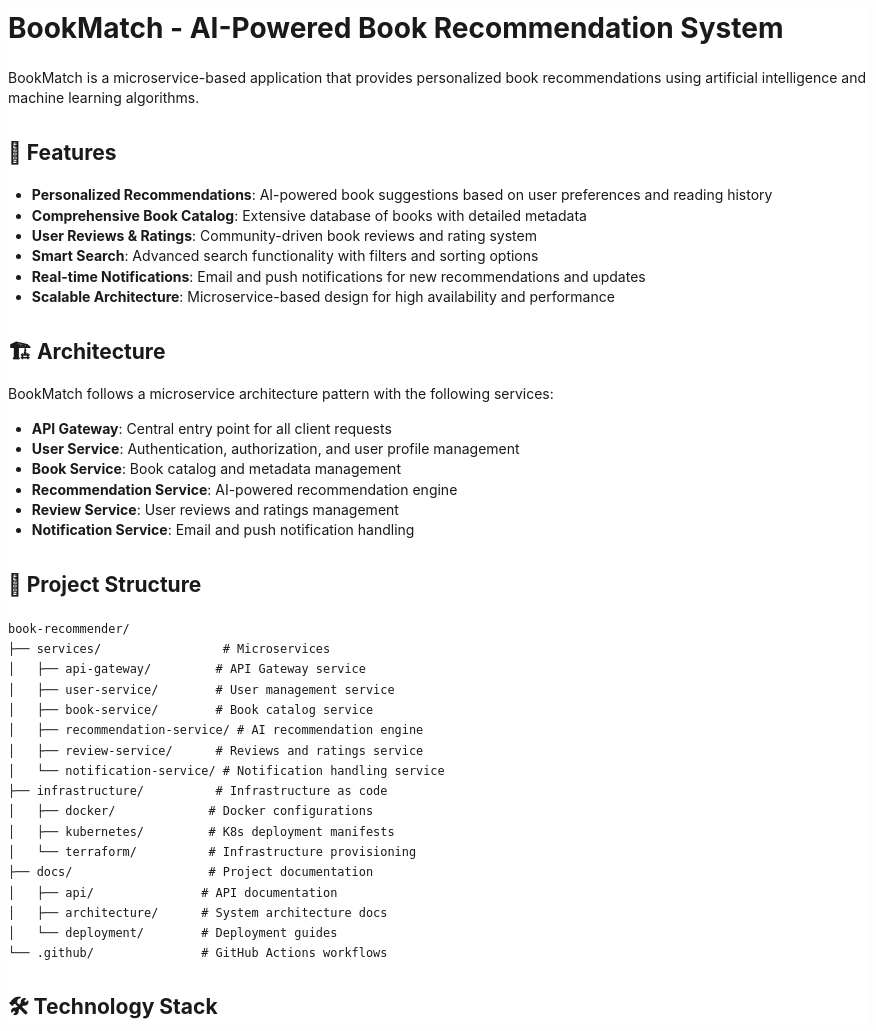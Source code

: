 # BookMatch - AI-Powered Book Recommendation System

BookMatch is a microservice-based application that provides personalized book recommendations using artificial intelligence and machine learning algorithms.

## 🚀 Features

- **Personalized Recommendations**: AI-powered book suggestions based on user preferences and reading history
- **Comprehensive Book Catalog**: Extensive database of books with detailed metadata
- **User Reviews & Ratings**: Community-driven book reviews and rating system
- **Smart Search**: Advanced search functionality with filters and sorting options
- **Real-time Notifications**: Email and push notifications for new recommendations and updates
- **Scalable Architecture**: Microservice-based design for high availability and performance

## 🏗️ Architecture

BookMatch follows a microservice architecture pattern with the following services:

- **API Gateway**: Central entry point for all client requests
- **User Service**: Authentication, authorization, and user profile management
- **Book Service**: Book catalog and metadata management
- **Recommendation Service**: AI-powered recommendation engine
- **Review Service**: User reviews and ratings management
- **Notification Service**: Email and push notification handling

## 📁 Project Structure

```
book-recommender/
├── services/                 # Microservices
│   ├── api-gateway/         # API Gateway service
│   ├── user-service/        # User management service
│   ├── book-service/        # Book catalog service
│   ├── recommendation-service/ # AI recommendation engine
│   ├── review-service/      # Reviews and ratings service
│   └── notification-service/ # Notification handling service
├── infrastructure/          # Infrastructure as code
│   ├── docker/             # Docker configurations
│   ├── kubernetes/         # K8s deployment manifests
│   └── terraform/          # Infrastructure provisioning
├── docs/                   # Project documentation
│   ├── api/               # API documentation
│   ├── architecture/      # System architecture docs
│   └── deployment/        # Deployment guides
└── .github/               # GitHub Actions workflows
```

## 🛠️ Technology Stack
